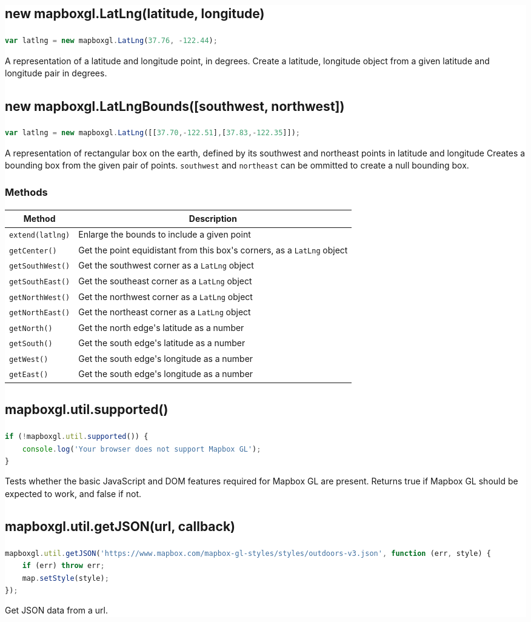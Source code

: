 ## new mapboxgl.LatLng(latitude, longitude)

``` js
var latlng = new mapboxgl.LatLng(37.76, -122.44);
```

A representation of a latitude and longitude point, in degrees.
Create a latitude, longitude object from a given latitude and longitude pair in degrees.

## new mapboxgl.LatLngBounds([southwest, northwest])

``` js
var latlng = new mapboxgl.LatLng([[37.70,-122.51],[37.83,-122.35]]);
```

A representation of rectangular box on the earth, defined by its southwest
and northeast points in latitude and longitude
Creates a bounding box from the given pair of points. `southwest` and `northeast` can be ommitted to create a null bounding box.

### Methods

Method | Description
------ | ------
`extend(latlng)` | Enlarge the bounds to include a given point
`getCenter()` | Get the point equidistant from this box's corners, as a `LatLng` object
`getSouthWest()` | Get the southwest corner as a `LatLng` object
`getSouthEast()` | Get the southeast corner as a `LatLng` object
`getNorthWest()` | Get the northwest corner as a `LatLng` object
`getNorthEast()` | Get the northeast corner as a `LatLng` object
`getNorth()` | Get the north edge's latitude as a number
`getSouth()` | Get the south edge's latitude as a number
`getWest()` | Get the south edge's longitude as a number
`getEast()` | Get the south edge's longitude as a number

## mapboxgl.util.supported()

``` js
if (!mapboxgl.util.supported()) {
    console.log('Your browser does not support Mapbox GL');
}
```

Tests whether the basic JavaScript and DOM features required for Mapbox GL are present. Returns true if Mapbox GL should be expected to work, and false if not.

## mapboxgl.util.getJSON(url, callback)

``` js
mapboxgl.util.getJSON('https://www.mapbox.com/mapbox-gl-styles/styles/outdoors-v3.json', function (err, style) {
    if (err) throw err;
    map.setStyle(style);
});
```

Get JSON data from a url.
